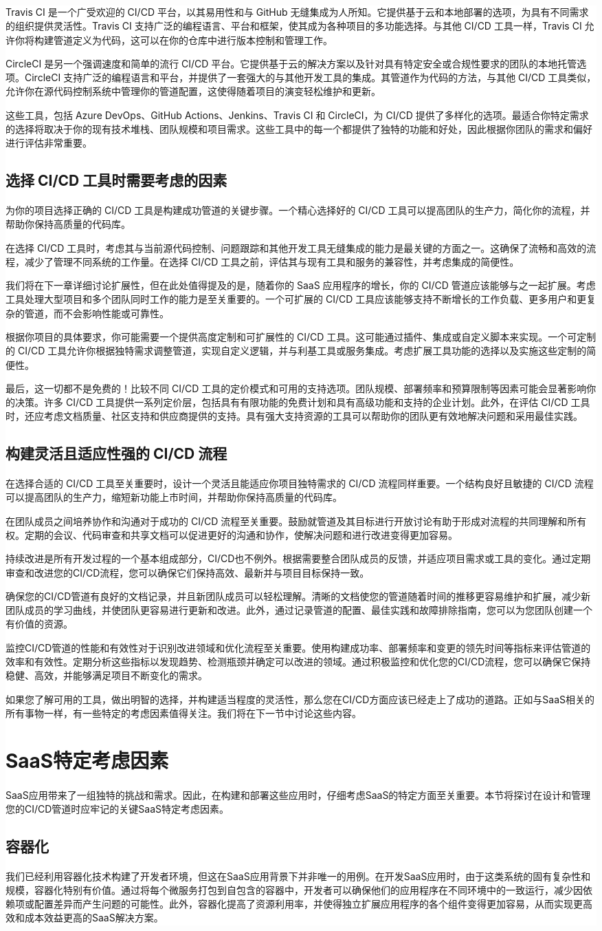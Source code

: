 Travis CI 是一个广受欢迎的 CI/CD 平台，以其易用性和与 GitHub 无缝集成为人所知。它提供基于云和本地部署的选项，为具有不同需求的组织提供灵活性。Travis CI 支持广泛的编程语言、平台和框架，使其成为各种项目的多功能选择。与其他 CI/CD 工具一样，Travis CI 允许你将构建管道定义为代码，这可以在你的仓库中进行版本控制和管理工作。

CircleCI 是另一个强调速度和简单的流行 CI/CD 平台。它提供基于云的解决方案以及针对具有特定安全或合规性要求的团队的本地托管选项。CircleCI 支持广泛的编程语言和平台，并提供了一套强大的与其他开发工具的集成。其管道作为代码的方法，与其他 CI/CD 工具类似，允许你在源代码控制系统中管理你的管道配置，这使得随着项目的演变轻松维护和更新。

这些工具，包括 Azure DevOps、GitHub Actions、Jenkins、Travis CI 和 CircleCI，为 CI/CD 提供了多样化的选项。最适合你特定需求的选择将取决于你的现有技术堆栈、团队规模和项目需求。这些工具中的每一个都提供了独特的功能和好处，因此根据你团队的需求和偏好进行评估非常重要。

## 选择 CI/CD 工具时需要考虑的因素

为你的项目选择正确的 CI/CD 工具是构建成功管道的关键步骤。一个精心选择好的 CI/CD 工具可以提高团队的生产力，简化你的流程，并帮助你保持高质量的代码库。

在选择 CI/CD 工具时，考虑其与当前源代码控制、问题跟踪和其他开发工具无缝集成的能力是最关键的方面之一。这确保了流畅和高效的流程，减少了管理不同系统的工作量。在选择 CI/CD 工具之前，评估其与现有工具和服务的兼容性，并考虑集成的简便性。

我们将在下一章详细讨论扩展性，但在此处值得提及的是，随着你的 SaaS 应用程序的增长，你的 CI/CD 管道应该能够与之一起扩展。考虑工具处理大型项目和多个团队同时工作的能力是至关重要的。一个可扩展的 CI/CD 工具应该能够支持不断增长的工作负载、更多用户和更复杂的管道，而不会影响性能或可靠性。

根据你项目的具体要求，你可能需要一个提供高度定制和可扩展性的 CI/CD 工具。这可能通过插件、集成或自定义脚本来实现。一个可定制的 CI/CD 工具允许你根据独特需求调整管道，实现自定义逻辑，并与利基工具或服务集成。考虑扩展工具功能的选择以及实施这些定制的简便性。

最后，这一切都不是免费的！比较不同 CI/CD 工具的定价模式和可用的支持选项。团队规模、部署频率和预算限制等因素可能会显著影响你的决策。许多 CI/CD 工具提供一系列定价层，包括具有有限功能的免费计划和具有高级功能和支持的企业计划。此外，在评估 CI/CD 工具时，还应考虑文档质量、社区支持和供应商提供的支持。具有强大支持资源的工具可以帮助你的团队更有效地解决问题和采用最佳实践。

## 构建灵活且适应性强的 CI/CD 流程

在选择合适的 CI/CD 工具至关重要时，设计一个灵活且能适应你项目独特需求的 CI/CD 流程同样重要。一个结构良好且敏捷的 CI/CD 流程可以提高团队的生产力，缩短新功能上市时间，并帮助你保持高质量的代码库。

在团队成员之间培养协作和沟通对于成功的 CI/CD 流程至关重要。鼓励就管道及其目标进行开放讨论有助于形成对流程的共同理解和所有权。定期的会议、代码审查和共享文档可以促进更好的沟通和协作，使解决问题和进行改进变得更加容易。

持续改进是所有开发过程的一个基本组成部分，CI/CD也不例外。根据需要整合团队成员的反馈，并适应项目需求或工具的变化。通过定期审查和改进您的CI/CD流程，您可以确保它们保持高效、最新并与项目目标保持一致。

确保您的CI/CD管道有良好的文档记录，并且新团队成员可以轻松理解。清晰的文档使您的管道随着时间的推移更容易维护和扩展，减少新团队成员的学习曲线，并使团队更容易进行更新和改进。此外，通过记录管道的配置、最佳实践和故障排除指南，您可以为您团队创建一个有价值的资源。

监控CI/CD管道的性能和有效性对于识别改进领域和优化流程至关重要。使用构建成功率、部署频率和变更的领先时间等指标来评估管道的效率和有效性。定期分析这些指标以发现趋势、检测瓶颈并确定可以改进的领域。通过积极监控和优化您的CI/CD流程，您可以确保它保持稳健、高效，并能够满足项目不断变化的需求。

如果您了解可用的工具，做出明智的选择，并构建适当程度的灵活性，那么您在CI/CD方面应该已经走上了成功的道路。正如与SaaS相关的所有事物一样，有一些特定的考虑因素值得关注。我们将在下一节中讨论这些内容。

# SaaS特定考虑因素

SaaS应用带来了一组独特的挑战和需求。因此，在构建和部署这些应用时，仔细考虑SaaS的特定方面至关重要。本节将探讨在设计和管理您的CI/CD管道时应牢记的关键SaaS特定考虑因素。

## 容器化

我们已经利用容器化技术构建了开发者环境，但这在SaaS应用背景下并非唯一的用例。在开发SaaS应用时，由于这类系统的固有复杂性和规模，容器化特别有价值。通过将每个微服务打包到自包含的容器中，开发者可以确保他们的应用程序在不同环境中的一致运行，减少因依赖项或配置差异而产生问题的可能性。此外，容器化提高了资源利用率，并使得独立扩展应用程序的各个组件变得更加容易，从而实现更高效和成本效益更高的SaaS解决方案。
